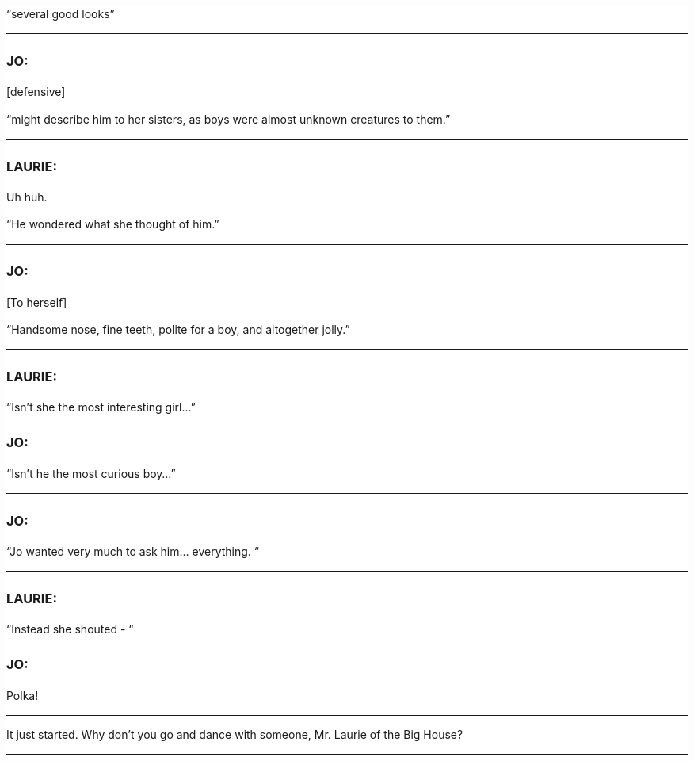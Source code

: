 “several good looks”

---

### JO:

[defensive]

“might describe him to her sisters, as boys were almost unknown creatures to them.”

---

### LAURIE:

Uh huh.

“He wondered what she thought of him.”

---

### JO:

[To herself]

“Handsome nose, fine teeth, polite for a boy, and altogether jolly.”

---

### LAURIE:

“Isn’t she the most interesting girl...”

### JO:

“Isn’t he the most curious boy…”

---

### JO:

“Jo wanted very much to ask him… everything. “

---

### LAURIE:

“Instead she shouted - “

### JO:

Polka!

---

It just started. Why don’t you go and dance with someone, Mr. Laurie of the Big House?

---


[//]: # (title settings—give the play a title and author name)
[//]: # (color settings—replace "character-_____" with a character name)
[//]: # (list of colors)
[//]: # (list of characters, in color)